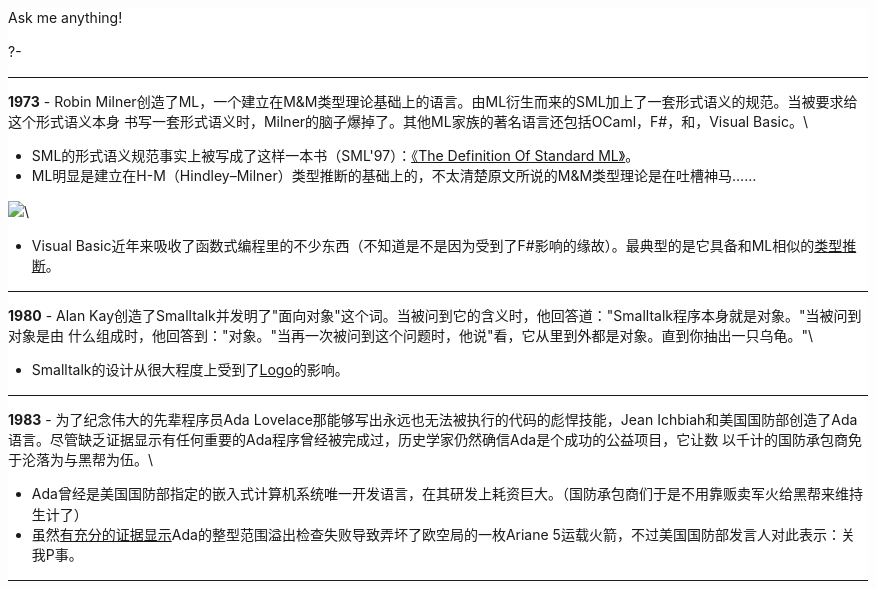 <div>

<div>

<div style="display: block;">

Ask me anything!

</div>

<div>

?-  

</div>

</div>

</div>

</div>

------------------------------------------------------------------------

**1973** - Robin
Milner创造了ML，一个建立在M&M类型理论基础上的语言。由ML衍生而来的SML加上了一套形式语义的规范。当被要求给这个形式语义本身
书写一套形式语义时，Milner的脑子爆掉了。其他ML家族的著名语言还包括OCaml，F\#，和，Visual
Basic。\
-   SML的形式语义规范事实上被写成了这样一本书（SML'97）：[《The
    Definition Of Standard
    ML》](http://mitpress.mit.edu/books/definition-standard-ml)。
-   ML明显是建立在H-M（Hindley–Milner）类型推断的基础上的，不太清楚原文所说的M&M类型理论是在吐槽神马……

![](http://static.oschina.net/uploads/img/201306/08142849_hl2m.jpg)\
-   Visual
    Basic近年来吸收了函数式编程里的不少东西（不知道是不是因为受到了F\#影响的缘故）。最典型的是它具备和ML相似的[类型推断](https://en.wikipedia.org/wiki/Type_inference)。

------------------------------------------------------------------------

**1980** - Alan
Kay创造了Smalltalk并发明了"面向对象"这个词。当被问到它的含义时，他回答道："Smalltalk程序本身就是对象。"当被问到对象是由
什么组成时，他回答到："对象。"当再一次被问到这个问题时，他说"看，它从里到外都是对象。直到你抽出一只乌龟。"\
-   Smalltalk的设计从很大程度上受到了[Logo](http://en.wikipedia.org/wiki/Logo_%28programming_language%29)的影响。

------------------------------------------------------------------------

**1983** - 为了纪念伟大的先辈程序员Ada
Lovelace那能够写出永远也无法被执行的代码的彪悍技能，Jean
Ichbiah和美国国防部创造了Ada语言。尽管缺乏证据显示有任何重要的Ada程序曾经被完成过，历史学家仍然确信Ada是个成功的公益项目，它让数
以千计的国防承包商免于沦落为与黑帮为伍。\
-   Ada曾经是美国国防部指定的嵌入式计算机系统唯一开发语言，在其研发上耗资巨大。（国防承包商们于是不用靠贩卖军火给黑帮来维持生计了）
-   虽然[有充分的证据显示](http://en.wikipedia.org/wiki/Ariane_5#Notable_launches)Ada的整型范围溢出检查失败导致弄坏了欧空局的一枚Ariane
    5运载火箭，不过美国国防部发言人对此表示：关我P事。

------------------------------------------------------------------------
